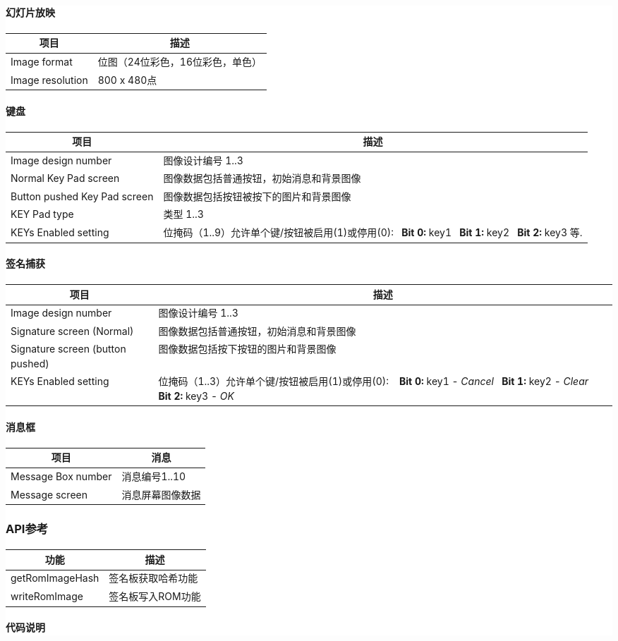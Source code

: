 
#### 幻灯片放映


| 项目             | 描述                                        |
|------------------|----------------------------------------------------|
| Image format     | 位图（24位彩色，16位彩色，单色） |
| Image resolution | 800 x 480点  |

#### 键盘

| 项目                           | 描述                                                                                                                                       |
|--------------------------------|---------------------------------------------------------------------------------------------------------------------------------------------------|
| Image design number            | 图像设计编号 1..3 |
| Normal Key Pad screen          | 图像数据包括普通按钮，初始消息和背景图像  |
| Button pushed Key Pad screen   | 图像数据包括按钮被按下的图片和背景图像  |
| KEY Pad type                   | 类型 1..3 |
| KEYs Enabled setting           | 位掩码（1..9）允许单个键/按钮被启用(1)或停用(0):&nbsp;&nbsp; **Bit 0:** key1 &nbsp;&nbsp;**Bit 1:** key2 &nbsp;&nbsp;**Bit 2:** key3 等.  |

#### 签名捕获

| 项目                             | 描述                                                                                                                                       |
|----------------------------------|---------------------------------------------------------------------------------------------------------------------------------------------------|
| Image design number              | 图像设计编号 1..3 |
| Signature screen (Normal)        | 图像数据包括普通按钮，初始消息和背景图像  |
| Signature screen (button pushed) | 图像数据包括按下按钮的图片和背景图像  |
| KEYs Enabled setting             | 位掩码（1..3）允许单个键/按钮被启用(1)或停用(0): &nbsp;&nbsp; **Bit 0:** key1 - _Cancel_&nbsp;&nbsp; **Bit 1:** key2 - _Clear_&nbsp;&nbsp; **Bit 2:** key3 - _OK_ |

#### 消息框


| 项目                | 消息                                 |
|---------------------|-----------------------------------------|
| Message Box number  | 消息编号1..10 |
| Message screen      | 消息屏幕图像数据 |

### API参考

| 功能             | 描述                 |
|----------------------|-----------------------------|
| getRomImageHash      | 签名板获取哈希功能 |
| writeRomImage        | 签名板写入ROM功能 |


#### 代码说明

